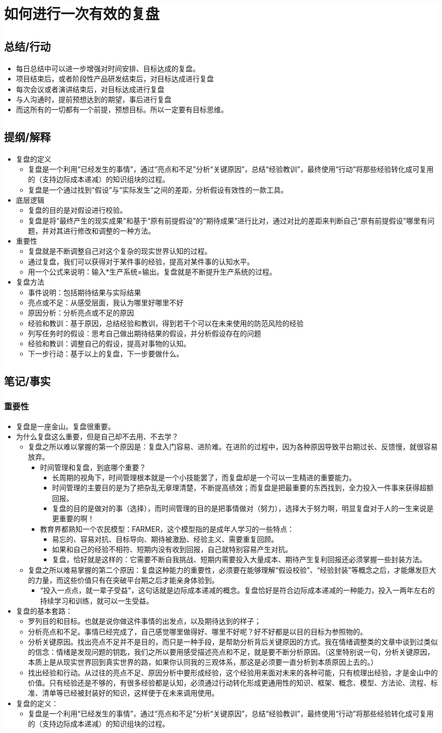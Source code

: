 # 如何进行一次有效的复盘

## 总结/行动
* 每日总结中可以进一步增强对时间安排、目标达成的复盘。
* 项目结束后，或者阶段性产品研发结束后，对目标达成进行复盘
* 每次会议或者演讲结束后，对目标达成进行复盘
* 与人沟通时，提前预想达到的期望，事后进行复盘
* 而这所有的一切都有一个前提，预想目标。所以一定要有目标思维。

## 提纲/解释

* 复盘的定义
    * 复盘是一个利用“已经发生的事情”，通过“亮点和不足”分析“关键原因”，总结“经验教训”，最终使用“行动”将那些经验转化成可复用的（支持边际成本递减）的知识组块的过程。
    * 复盘是一个通过找到“假设”与“实际发生”之间的差距，分析假设有效性的一款工具。
* 底层逻辑
    * 复盘的目的是对假设进行校验。
    * 复盘是将“最终产生的现实成果”和基于“原有前提假设”的“期待成果”进行比对，通过对比的差距来判断自己“原有前提假设”哪里有问题，并对其进行修改和调整的一种方法。
* 重要性
    * 复盘就是不断调整自己对这个复杂的现实世界认知的过程。
    * 通过复盘，我们可以获得对于某件事的经验，提高对某件事的认知水平。
    * 用一个公式来说明：输入*生产系统=输出。复盘就是不断提升生产系统的过程。
* 复盘方法
    * 事件说明：包括期待结果与实际结果
    * 亮点或不足：从感受层面，我认为哪里好哪里不好
    * 原因分析：分析亮点或不足的原因
    * 经验和教训：基于原因，总结经验和教训，得到若干个可以在未来使用的防范风险的经验
    * 列写任务时的假设：思考自己做出期待结果的假设，并分析假设存在的问题
    * 经验和教训：调整自己的假设，提高对事物的认知。
    * 下一步行动：基于以上的复盘，下一步要做什么。

    
## 笔记/事实

### 重要性

* 复盘是一座金山。复盘很重要。
* 为什么复盘这么重要，但是自己却不去用、不去学？
    * 复盘之所以难以掌握的第一个原因是：复盘入门容易、进阶难。在进阶的过程中，因为各种原因导致平台期过长、反馈慢，就很容易放弃。
        * 时间管理和复盘，到底哪个重要？
            * 长周期的视角下，时间管理根本就是一个小技能罢了，而复盘却是一个可以一生精进的重要能力。
            * 时间管理的主要目的是为了把杂乱无章理清楚，不断提高绩效；而复盘是把最重要的东西找到，全力投入一件事来获得超额回报。
            * 复盘的目的是做对的事（选择），而时间管理的目的是把事情做对（努力），选择大于努力啊，明显复盘对于人的一生来说是更重要的啊！
        * 教育界都熟知一个农民模型：FARMER，这个模型指的是成年人学习的一些特点：
            * 易忘的、容易对抗、目标导向、期待被激励、经验主义、需要重复回顾。
            * 如果和自己的经验不相符、短期内没有收到回报，自己就特别容易产生对抗。
            * 复盘，恰好就是这样的：它需要不断自我挑战、短期内需要投入大量成本、期待产生复利回报还必须掌握一些封装方法。
    * 复盘之所以难易掌握的第二个原因：复盘这种能力的重要性，必须要在能够理解“假设校验”、“经验封装”等概念之后，才能爆发巨大的力量，而这些价值只有在突破平台期之后才能亲身体验到。
        * “投入一点点，就一辈子受益”，这句话就是边际成本递减的概念。复盘恰好是符合边际成本递减的一种能力，投入一两年左右的持续学习和训练，就可以一生受益。
* 复盘的基本套路：
    * 罗列目的和目标。也就是说你做这件事情的出发点，以及期待达到的样子；
    * 分析亮点和不足。事情已经完成了，自己感觉哪里做得好、哪里不好呢？好不好都是以目的目标为参照物的。
    * 分析关键原因。找出亮点不足并不是目的，而只是一种手段，是帮助分析背后关键原因的方式。我在情绪调整类的文章中谈到过类似的信念：情绪是发现问题的钥匙，我们之所以要用感受描述亮点和不足，就是要不断分析原因。（这里特别说一句，分析关键原因，本质上是从现实世界回到真实世界的路，如果你认同我的三观体系，那这是必须要一直分析到本质原因上去的。）
    * 找出经验和行动。从过往的亮点不足、原因分析中要形成经验，这个经验用来面对未来的各种可能，只有梳理出经验，才是金山中的价值。只有经验还是不够的，有很多经验都是认知，必须通过行动转化形成更通用性的知识、框架、概念、模型、方法论、流程、标准、清单等已经被封装好的知识，这样便于在未来调用使用。
* 复盘的定义：
    * 复盘是一个利用“已经发生的事情”，通过“亮点和不足”分析“关键原因”，总结“经验教训”，最终使用“行动”将那些经验转化成可复用的（支持边际成本递减）的知识组块的过程。